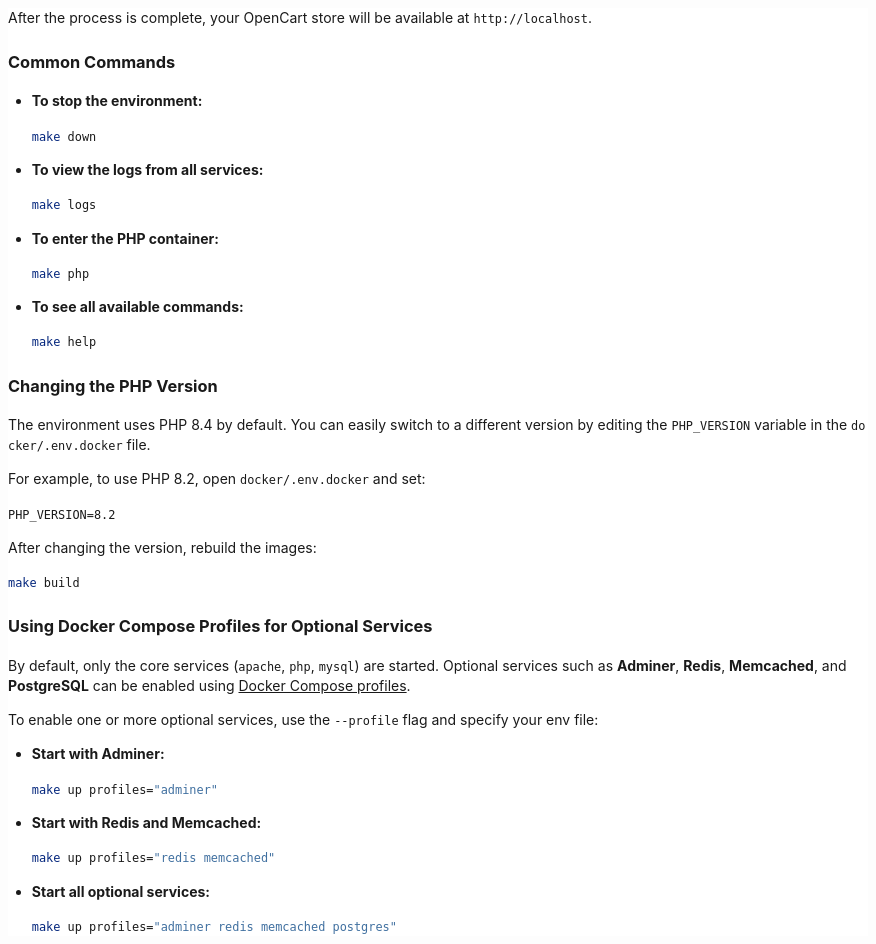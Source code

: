 After the process is complete, your OpenCart store will be available at `http://localhost`.

### Common Commands

* **To stop the environment:**
    ```bash
    make down
    ```
* **To view the logs from all services:**
    ```bash
    make logs
    ```
* **To enter the PHP container:**
    ```bash
    make php
    ```
* **To see all available commands:**
    ```bash
    make help
    ```

### Changing the PHP Version

The environment uses PHP 8.4 by default.
You can easily switch to a different version by editing the `PHP_VERSION` variable in the `docker/.env.docker` file.

For example, to use PHP 8.2, open `docker/.env.docker` and set:

```env
PHP_VERSION=8.2
```

After changing the version, rebuild the images:

```bash
make build
```

### Using Docker Compose Profiles for Optional Services

By default, only the core services (`apache`, `php`, `mysql`) are started.
Optional services such as **Adminer**, **Redis**, **Memcached**, and **PostgreSQL** can be enabled using [Docker Compose profiles](https://docs.docker.com/compose/profiles/).

To enable one or more optional services, use the `--profile` flag and specify your env file:

- **Start with Adminer:**
    ```bash
    make up profiles="adminer"
    ```
- **Start with Redis and Memcached:**
    ```bash
    make up profiles="redis memcached"
    ```
- **Start all optional services:**
    ```bash
   make up profiles="adminer redis memcached postgres"
    ```

